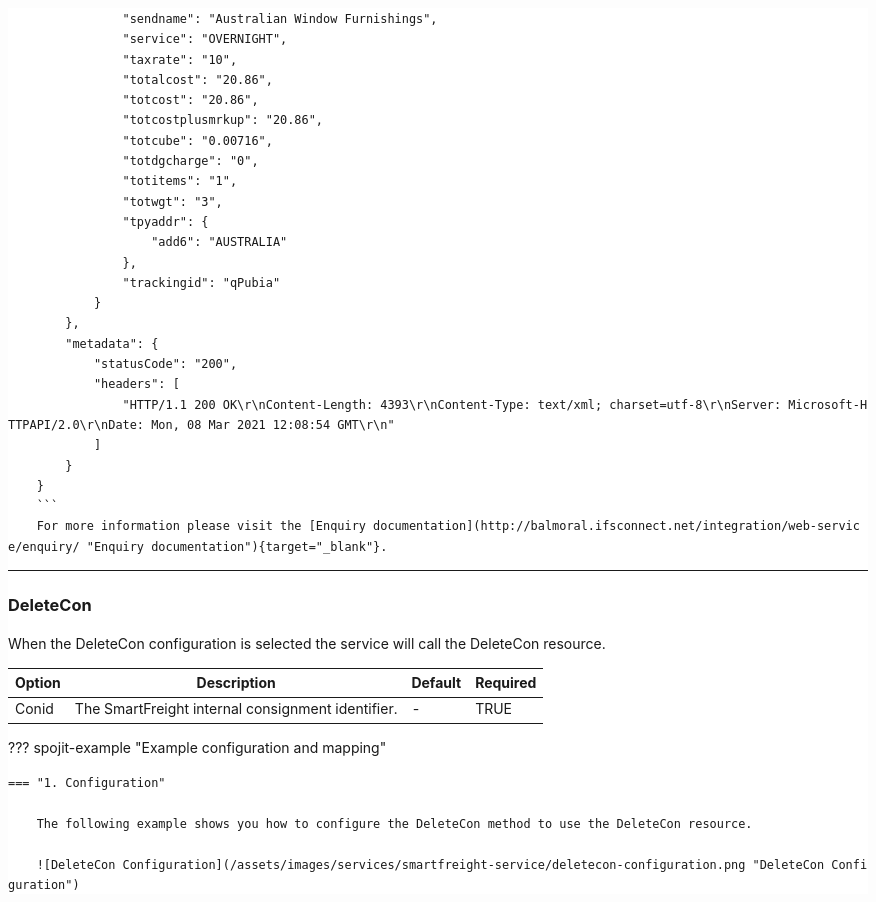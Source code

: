                     "sendname": "Australian Window Furnishings",
                    "service": "OVERNIGHT",
                    "taxrate": "10",
                    "totalcost": "20.86",
                    "totcost": "20.86",
                    "totcostplusmrkup": "20.86",
                    "totcube": "0.00716",
                    "totdgcharge": "0",
                    "totitems": "1",
                    "totwgt": "3",
                    "tpyaddr": {
                        "add6": "AUSTRALIA"
                    },
                    "trackingid": "qPubia"
                }
            },
            "metadata": {
                "statusCode": "200",
                "headers": [
                    "HTTP/1.1 200 OK\r\nContent-Length: 4393\r\nContent-Type: text/xml; charset=utf-8\r\nServer: Microsoft-HTTPAPI/2.0\r\nDate: Mon, 08 Mar 2021 12:08:54 GMT\r\n"
                ]
            }
        }
        ```
        For more information please visit the [Enquiry documentation](http://balmoral.ifsconnect.net/integration/web-service/enquiry/ "Enquiry documentation"){target="_blank"}.

___
### DeleteCon

When the DeleteCon configuration is selected the service will call the DeleteCon resource.

| Option | Description | Default | Required |
| ----------- | ----------- | ----------- | ----------- |
| Conid | The SmartFreight internal consignment identifier. | - | TRUE |

??? spojit-example "Example configuration and mapping"

    === "1. Configuration"

        The following example shows you how to configure the DeleteCon method to use the DeleteCon resource.

        ![DeleteCon Configuration](/assets/images/services/smartfreight-service/deletecon-configuration.png "DeleteCon Configuration")
